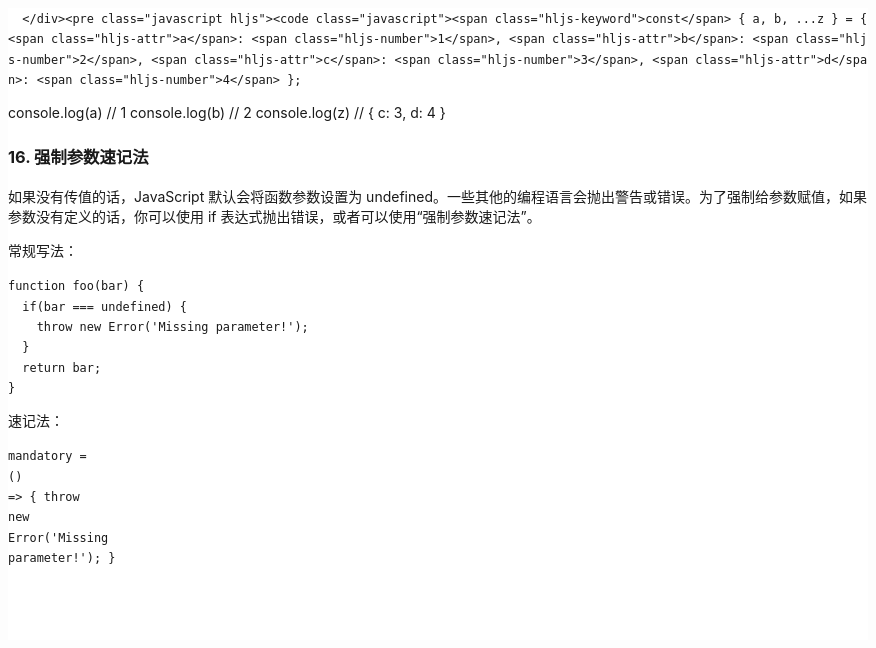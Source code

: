       </div><pre class="javascript hljs"><code class="javascript"><span class="hljs-keyword">const</span> { a, b, ...z } = { <span class="hljs-attr">a</span>: <span class="hljs-number">1</span>, <span class="hljs-attr">b</span>: <span class="hljs-number">2</span>, <span class="hljs-attr">c</span>: <span class="hljs-number">3</span>, <span class="hljs-attr">d</span>: <span class="hljs-number">4</span> };
<span class="hljs-built_in">console</span>.log(a) <span class="hljs-comment">// 1</span>
<span class="hljs-built_in">console</span>.log(b) <span class="hljs-comment">// 2</span>
<span class="hljs-built_in">console</span>.log(z) <span class="hljs-comment">// { c: 3, d: 4 }</span></code></pre>
<h3 id="articleHeader16">16. 强制参数速记法</h3>
<p>如果没有传值的话，JavaScript 默认会将函数参数设置为 undefined。一些其他的编程语言会抛出警告或错误。为了强制给参数赋值，如果参数没有定义的话，你可以使用 if 表达式抛出错误，或者可以使用“强制参数速记法”。</p>
<p>常规写法：</p>
<div class="widget-codetool" style="display:none;">
      <div class="widget-codetool--inner">
      <span class="selectCode code-tool" data-toggle="tooltip" data-placement="top" title="" data-original-title="全选"></span>
      <span type="button" class="copyCode code-tool" data-toggle="tooltip" data-placement="top" data-clipboard-text="function foo(bar) {
  if(bar === undefined) {
    throw new Error('Missing parameter!');
  }
  return bar;
}" title="" data-original-title="复制"></span>
      <span type="button" class="saveToNote code-tool" data-toggle="tooltip" data-placement="top" title="" data-original-title="放进笔记"></span>
      </div>
      </div><pre class="javascript hljs"><code class="javascript"><span class="hljs-function"><span class="hljs-keyword">function</span> <span class="hljs-title">foo</span>(<span class="hljs-params">bar</span>) </span>{
  <span class="hljs-keyword">if</span>(bar === <span class="hljs-literal">undefined</span>) {
    <span class="hljs-keyword">throw</span> <span class="hljs-keyword">new</span> <span class="hljs-built_in">Error</span>(<span class="hljs-string">'Missing parameter!'</span>);
  }
  <span class="hljs-keyword">return</span> bar;
}</code></pre>
<p>速记法：</p>
<div class="widget-codetool" style="display:none;">
      <div class="widget-codetool--inner">
      <span class="selectCode code-tool" data-toggle="tooltip" data-placement="top" title="" data-original-title="全选"></span>
      <span type="button" class="copyCode code-tool" data-toggle="tooltip" data-placement="top" data-clipboard-text="mandatory = () => {
  throw new Error('Missing parameter!');
}

foo = (bar = mandatory()) => {
  return bar;
}" title="" data-original-title="复制"></span>
      <span type="button" class="saveToNote code-tool" data-toggle="tooltip" data-placement="top" title="" data-original-title="放进笔记"></span>
      </div>
      </div><pre class="javascript hljs"><code class="javascript">mandatory = <span class="hljs-function"><span class="hljs-params">()</span> =&gt;</span> {
  <span class="hljs-keyword">throw</span> <span class="hljs-keyword">new</span> <span class="hljs-built_in">Error</span>(<span class="hljs-string">'Missing parameter!'</span>);
}
